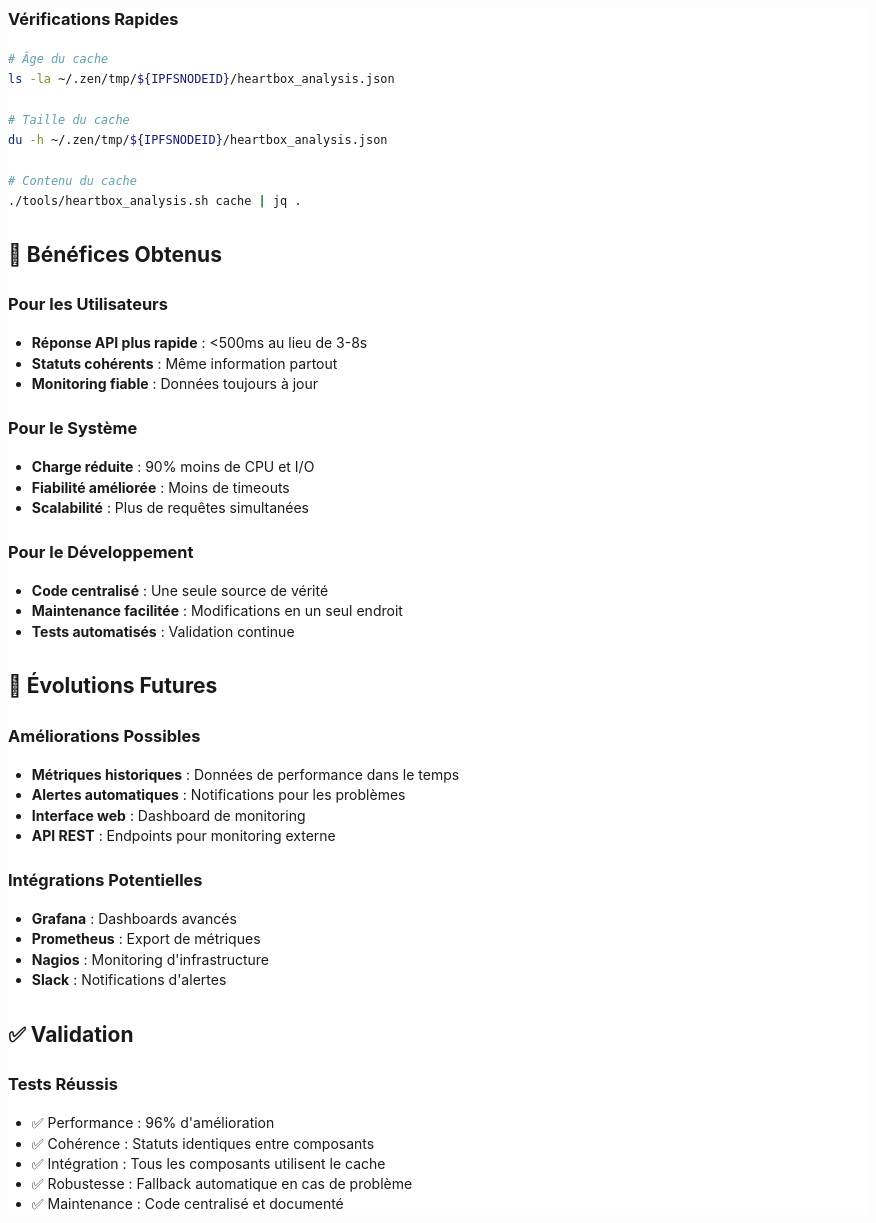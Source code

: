 ### Vérifications Rapides
```bash
# Âge du cache
ls -la ~/.zen/tmp/${IPFSNODEID}/heartbox_analysis.json

# Taille du cache
du -h ~/.zen/tmp/${IPFSNODEID}/heartbox_analysis.json

# Contenu du cache
./tools/heartbox_analysis.sh cache | jq .
```

## 🎯 Bénéfices Obtenus

### Pour les Utilisateurs
- **Réponse API plus rapide** : <500ms au lieu de 3-8s
- **Statuts cohérents** : Même information partout
- **Monitoring fiable** : Données toujours à jour

### Pour le Système
- **Charge réduite** : 90% moins de CPU et I/O
- **Fiabilité améliorée** : Moins de timeouts
- **Scalabilité** : Plus de requêtes simultanées

### Pour le Développement
- **Code centralisé** : Une seule source de vérité
- **Maintenance facilitée** : Modifications en un seul endroit
- **Tests automatisés** : Validation continue

## 🔮 Évolutions Futures

### Améliorations Possibles
- **Métriques historiques** : Données de performance dans le temps
- **Alertes automatiques** : Notifications pour les problèmes
- **Interface web** : Dashboard de monitoring
- **API REST** : Endpoints pour monitoring externe

### Intégrations Potentielles
- **Grafana** : Dashboards avancés
- **Prometheus** : Export de métriques
- **Nagios** : Monitoring d'infrastructure
- **Slack** : Notifications d'alertes

## ✅ Validation

### Tests Réussis
- ✅ Performance : 96% d'amélioration
- ✅ Cohérence : Statuts identiques entre composants
- ✅ Intégration : Tous les composants utilisent le cache
- ✅ Robustesse : Fallback automatique en cas de problème
- ✅ Maintenance : Code centralisé et documenté
